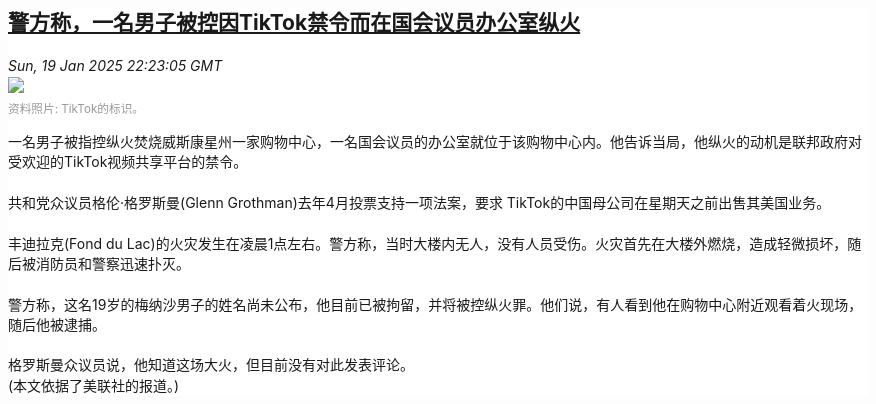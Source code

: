 
[警方称，一名男子被控因TikTok禁令而在国会议员办公室纵火](https://www.voachinese.com/a/man-accused-of-starting-fire-at-congressman-s-office-motivated-by-tiktok-ban-police-say-20250119/7942573.html)
------

<div><i>Sun, 19 Jan 2025 22:23:05 GMT</i></div><img src="https://images.weserv.nl?url=gdb.voanews.com/1d0f17ab-6ef9-4d0b-a2dc-7d16a769c90b_r1_s_w900.jpg" width="100%"><div><small style="color: #999;">资料照片: TikTok的标识。</small></div><p>一名男子被指控纵火焚烧威斯康星州一家购物中心，一名国会议员的办公室就位于该购物中心内。他告诉当局，他纵火的动机是联邦政府对受欢迎的TikTok视频共享平台的禁令。<br /><br />共和党众议员格伦·格罗斯曼(Glenn Grothman)去年4月投票支持一项法案，要求 TikTok的中国母公司在星期天之前出售其美国业务。<br /><br />丰迪拉克(Fond du Lac)的火灾发生在凌晨1点左右。警方称，当时大楼内无人，没有人员受伤。火灾首先在大楼外燃烧，造成轻微损坏，随后被消防员和警察迅速扑灭。<br /><br />警方称，这名19岁的梅纳沙男子的姓名尚未公布，他目前已被拘留，并将被控纵火罪。他们说，有人看到他在购物中心附近观看着火现场，随后他被逮捕。<br /><br />格罗斯曼众议员说，他知道这场大火，但目前没有对此发表评论。<br />(本文依据了美联社的报道。)</p>
